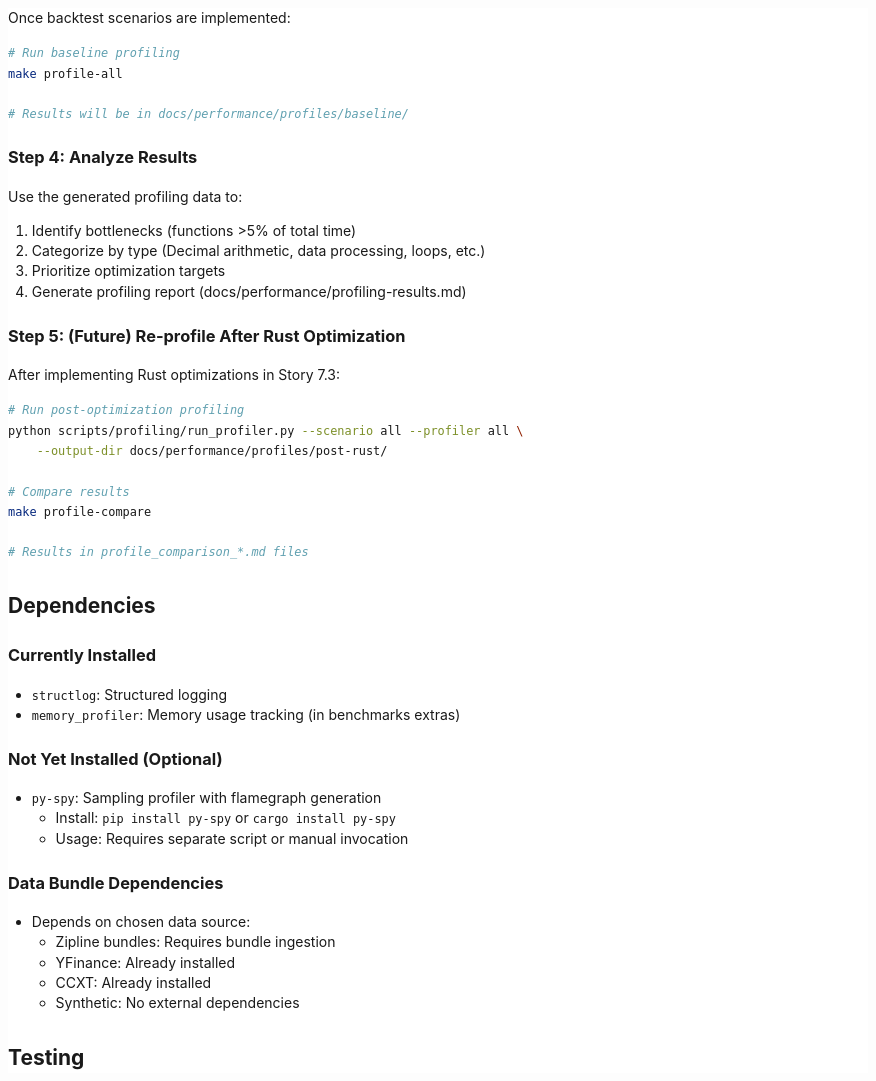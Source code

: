 Once backtest scenarios are implemented:

```bash
# Run baseline profiling
make profile-all

# Results will be in docs/performance/profiles/baseline/
```

### Step 4: Analyze Results

Use the generated profiling data to:
1. Identify bottlenecks (functions >5% of total time)
2. Categorize by type (Decimal arithmetic, data processing, loops, etc.)
3. Prioritize optimization targets
4. Generate profiling report (docs/performance/profiling-results.md)

### Step 5: (Future) Re-profile After Rust Optimization

After implementing Rust optimizations in Story 7.3:

```bash
# Run post-optimization profiling
python scripts/profiling/run_profiler.py --scenario all --profiler all \
    --output-dir docs/performance/profiles/post-rust/

# Compare results
make profile-compare

# Results in profile_comparison_*.md files
```

## Dependencies

### Currently Installed
- `structlog`: Structured logging
- `memory_profiler`: Memory usage tracking (in benchmarks extras)

### Not Yet Installed (Optional)
- `py-spy`: Sampling profiler with flamegraph generation
  - Install: `pip install py-spy` or `cargo install py-spy`
  - Usage: Requires separate script or manual invocation

### Data Bundle Dependencies
- Depends on chosen data source:
  - Zipline bundles: Requires bundle ingestion
  - YFinance: Already installed
  - CCXT: Already installed
  - Synthetic: No external dependencies

## Testing
